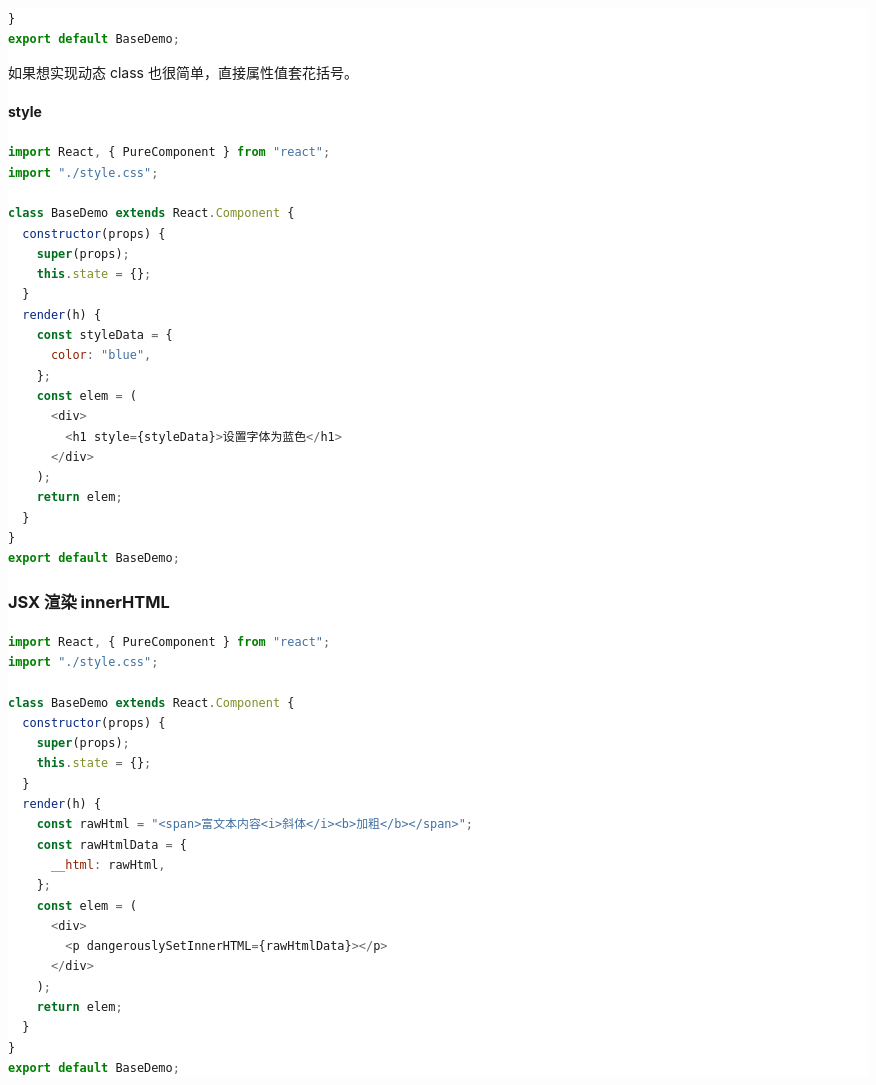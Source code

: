 ```js
}
export default BaseDemo;
```

如果想实现动态 class 也很简单，直接属性值套花括号。

#### style

```js
import React, { PureComponent } from "react";
import "./style.css";

class BaseDemo extends React.Component {
  constructor(props) {
    super(props);
    this.state = {};
  }
  render(h) {
    const styleData = {
      color: "blue",
    };
    const elem = (
      <div>
        <h1 style={styleData}>设置字体为蓝色</h1>
      </div>
    );
    return elem;
  }
}
export default BaseDemo;
```

### JSX 渲染 innerHTML

```js
import React, { PureComponent } from "react";
import "./style.css";

class BaseDemo extends React.Component {
  constructor(props) {
    super(props);
    this.state = {};
  }
  render(h) {
    const rawHtml = "<span>富文本内容<i>斜体</i><b>加粗</b></span>";
    const rawHtmlData = {
      __html: rawHtml,
    };
    const elem = (
      <div>
        <p dangerouslySetInnerHTML={rawHtmlData}></p>
      </div>
    );
    return elem;
  }
}
export default BaseDemo;
```
